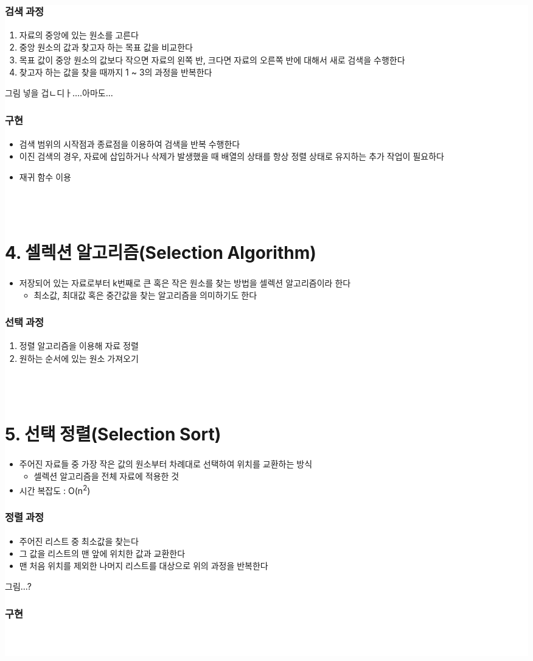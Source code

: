 ### 검색 과정

1. 자료의 중앙에 있는 원소를 고른다
2. 중앙 원소의 값과 찾고자 하는 목표 값을 비교한다
3. 목표 값이 중앙 원소의 값보다 작으면 자료의 왼쪽 반, 크다면 자료의 오른쪽 반에 대해서 새로 검색을 수행한다
4. 찾고자 하는 값을 찾을 때까지 1 ~ 3의 과정을 반복한다

그림 넣을 겁ㄴ디ㅏ....아마도...

### 구현

- 검색 범위의 시작점과 종료점을 이용하여 검색을 반복 수행한다
- 이진 검색의 경우, 자료에 삽입하거나 삭제가 발생했을 때 배열의 상태를 항상 정렬 상태로 유지하는 추가 작업이 필요하다

```python

```

- 재귀 함수 이용

```python

```



<br>

<br>

# 4. 셀렉션 알고리즘(Selection Algorithm)

- 저장되어 있는 자료로부터 k번째로 큰 혹은 작은 원소를 찾는 방법을 셀렉션 알고리즘이라 한다
  - 최소값, 최대값 혹은 중간값을 찾는 알고리즘을 의미하기도 한다

### 선택 과정

1. 정렬 알고리즘을 이용해 자료 정렬
2. 원하는 순서에 있는 원소 가져오기

<br>

<br>

# 5. 선택 정렬(Selection Sort)

- 주어진 자료들 중 가장 작은 값의 원소부터 차례대로 선택하여 위치를 교환하는 방식
  - 셀렉션 알고리즘을 전체 자료에 적용한 것
- 시간 복잡도 : O(n<sup>2</sup>)

### 정렬 과정

- 주어진 리스트 중 최소값을 찾는다
- 그 값을 리스트의 맨 앞에 위치한 값과 교환한다
- 맨 처음 위치를 제외한 나머지 리스트를 대상으로 위의 과정을 반복한다

그림...?

### 구현



<br>

<br>



